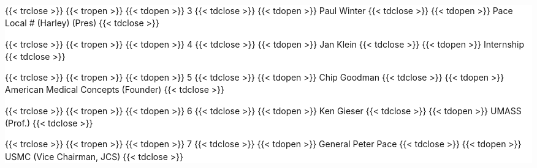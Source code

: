 {{< trclose >}}
{{< tropen >}}
{{< tdopen >}}
3
{{< tdclose >}}
{{< tdopen >}}
Paul Winter
{{< tdclose >}}
{{< tdopen >}}
Pace Local # (Harley) (Pres)
{{< tdclose >}}

{{< trclose >}}
{{< tropen >}}
{{< tdopen >}}
4
{{< tdclose >}}
{{< tdopen >}}
Jan Klein
{{< tdclose >}}
{{< tdopen >}}
Internship
{{< tdclose >}}

{{< trclose >}}
{{< tropen >}}
{{< tdopen >}}
5
{{< tdclose >}}
{{< tdopen >}}
Chip Goodman
{{< tdclose >}}
{{< tdopen >}}
American Medical Concepts (Founder)
{{< tdclose >}}

{{< trclose >}}
{{< tropen >}}
{{< tdopen >}}
6
{{< tdclose >}}
{{< tdopen >}}
Ken Gieser
{{< tdclose >}}
{{< tdopen >}}
UMASS (Prof.)
{{< tdclose >}}

{{< trclose >}}
{{< tropen >}}
{{< tdopen >}}
7
{{< tdclose >}}
{{< tdopen >}}
General Peter Pace
{{< tdclose >}}
{{< tdopen >}}
USMC (Vice Chairman, JCS)
{{< tdclose >}}
